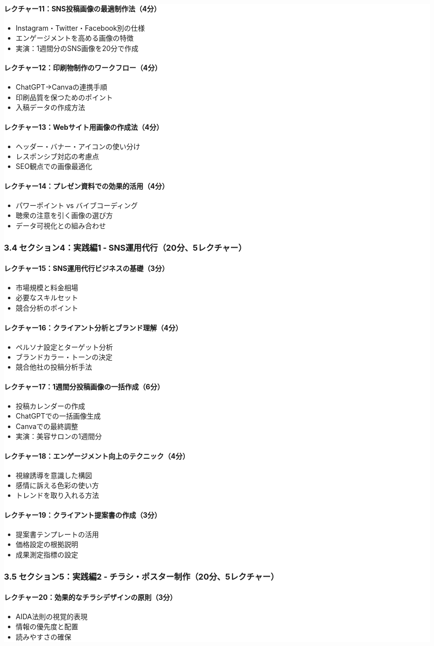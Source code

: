 #### レクチャー11：SNS投稿画像の最適制作法（4分）
- Instagram・Twitter・Facebook別の仕様
- エンゲージメントを高める画像の特徴
- 実演：1週間分のSNS画像を20分で作成

#### レクチャー12：印刷物制作のワークフロー（4分）
- ChatGPT→Canvaの連携手順
- 印刷品質を保つためのポイント
- 入稿データの作成方法

#### レクチャー13：Webサイト用画像の作成法（4分）
- ヘッダー・バナー・アイコンの使い分け
- レスポンシブ対応の考慮点
- SEO観点での画像最適化

#### レクチャー14：プレゼン資料での効果的活用（4分）
- パワーポイント vs バイブコーディング
- 聴衆の注意を引く画像の選び方
- データ可視化との組み合わせ

### 3.4 セクション4：実践編1 - SNS運用代行（20分、5レクチャー）

#### レクチャー15：SNS運用代行ビジネスの基礎（3分）
- 市場規模と料金相場
- 必要なスキルセット
- 競合分析のポイント

#### レクチャー16：クライアント分析とブランド理解（4分）
- ペルソナ設定とターゲット分析
- ブランドカラー・トーンの決定
- 競合他社の投稿分析手法

#### レクチャー17：1週間分投稿画像の一括作成（6分）
- 投稿カレンダーの作成
- ChatGPTでの一括画像生成
- Canvaでの最終調整
- 実演：美容サロンの1週間分

#### レクチャー18：エンゲージメント向上のテクニック（4分）
- 視線誘導を意識した構図
- 感情に訴える色彩の使い方
- トレンドを取り入れる方法

#### レクチャー19：クライアント提案書の作成（3分）
- 提案書テンプレートの活用
- 価格設定の根拠説明
- 成果測定指標の設定

### 3.5 セクション5：実践編2 - チラシ・ポスター制作（20分、5レクチャー）

#### レクチャー20：効果的なチラシデザインの原則（3分）
- AIDA法則の視覚的表現
- 情報の優先度と配置
- 読みやすさの確保
